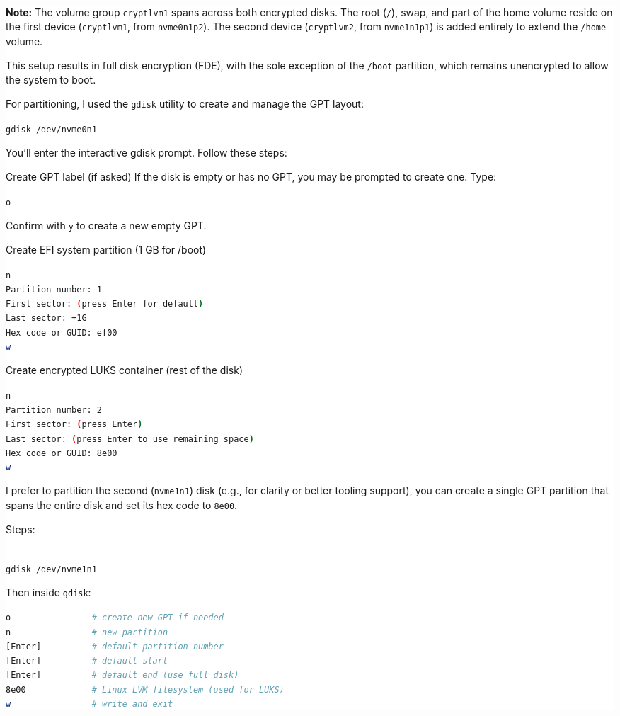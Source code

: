 **Note:** The volume group `cryptlvm1` spans across both encrypted disks. The root (`/`), swap, and part of the home volume reside on the first device (`cryptlvm1`, from `nvme0n1p2`). The second device (`cryptlvm2`, from `nvme1n1p1`) is added entirely to extend the `/home` volume.

This setup results in full disk encryption (FDE), with the sole exception of the `/boot` partition, which remains unencrypted to allow the system to boot.

For partitioning, I used the `gdisk` utility to create and manage the GPT layout:


`gdisk /dev/nvme0n1`

You’ll enter the interactive gdisk prompt. Follow these steps:

Create GPT label (if asked)
If the disk is empty or has no GPT, you may be prompted to create one. Type:

```bash
o
```

Confirm with `y` to create a new empty GPT.

Create EFI system partition (1 GB for /boot)

```bash
n
Partition number: 1
First sector: (press Enter for default)
Last sector: +1G
Hex code or GUID: ef00
w
```

Create encrypted LUKS container (rest of the disk)

```bash
n
Partition number: 2
First sector: (press Enter)
Last sector: (press Enter to use remaining space)
Hex code or GUID: 8e00
w
```

I prefer to partition the second (`nvme1n1`) disk (e.g., for clarity or better tooling support), you can create a single GPT partition that spans the entire disk and set its hex code to `8e00`.

Steps:
```bash

gdisk /dev/nvme1n1
```
Then inside `gdisk`:
```bash
o                # create new GPT if needed
n                # new partition
[Enter]          # default partition number
[Enter]          # default start
[Enter]          # default end (use full disk)
8e00             # Linux LVM filesystem (used for LUKS)
w                # write and exit
```
